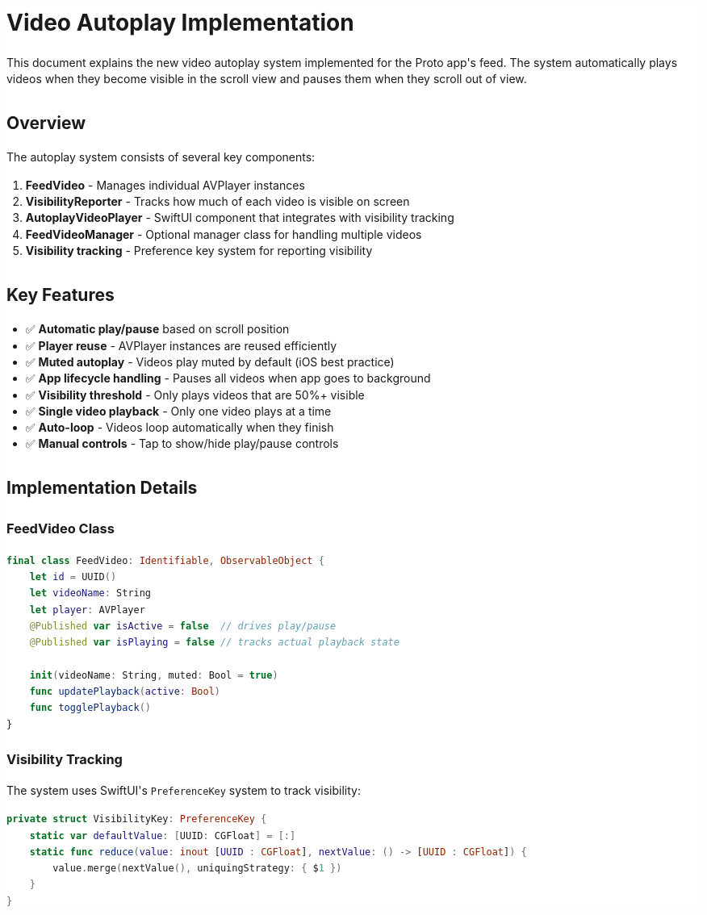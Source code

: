 # Video Autoplay Implementation

This document explains the new video autoplay system implemented for the Proto app's feed. The system automatically plays videos when they become visible in the scroll view and pauses them when they scroll out of view.

## Overview

The autoplay system consists of several key components:

1. **FeedVideo** - Manages individual AVPlayer instances
2. **VisibilityReporter** - Tracks how much of each video is visible on screen
3. **AutoplayVideoPlayer** - SwiftUI component that integrates with visibility tracking
4. **FeedVideoManager** - Optional manager class for handling multiple videos
5. **Visibility tracking** - Preference key system for reporting visibility

## Key Features

- ✅ **Automatic play/pause** based on scroll position
- ✅ **Player reuse** - AVPlayer instances are reused efficiently
- ✅ **Muted autoplay** - Videos play muted by default (iOS best practice)
- ✅ **App lifecycle handling** - Pauses all videos when app goes to background
- ✅ **Visibility threshold** - Only plays videos that are 50%+ visible
- ✅ **Single video playback** - Only one video plays at a time
- ✅ **Auto-loop** - Videos loop automatically when they finish
- ✅ **Manual controls** - Tap to show/hide play/pause controls

## Implementation Details

### FeedVideo Class

```swift
final class FeedVideo: Identifiable, ObservableObject {
    let id = UUID()
    let videoName: String
    let player: AVPlayer
    @Published var isActive = false  // drives play/pause
    @Published var isPlaying = false // tracks actual playback state
    
    init(videoName: String, muted: Bool = true)
    func updatePlayback(active: Bool)
    func togglePlayback()
}
```

### Visibility Tracking

The system uses SwiftUI's `PreferenceKey` system to track visibility:

```swift
private struct VisibilityKey: PreferenceKey {
    static var defaultValue: [UUID: CGFloat] = [:]
    static func reduce(value: inout [UUID : CGFloat], nextValue: () -> [UUID : CGFloat]) {
        value.merge(nextValue(), uniquingStrategy: { $1 })
    }
}
```
